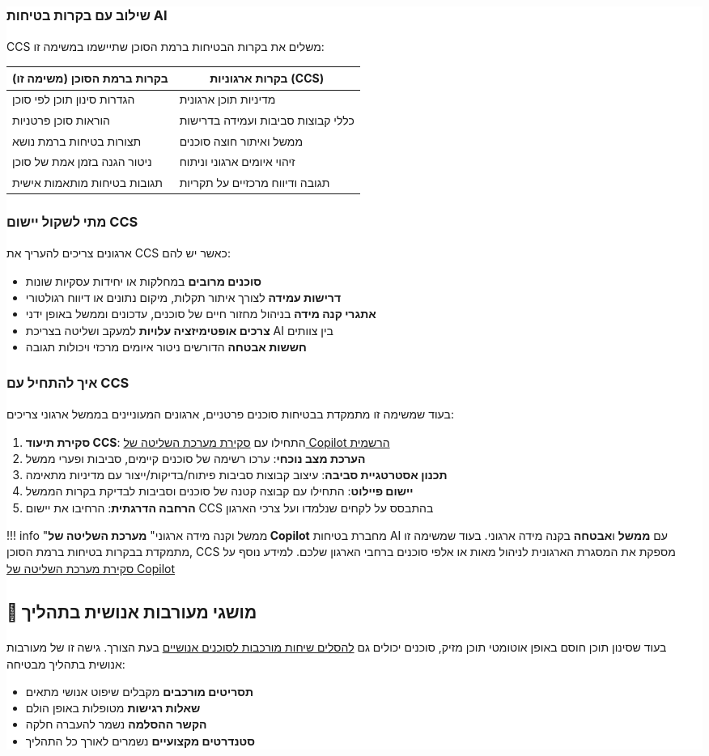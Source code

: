### שילוב עם בקרות בטיחות AI

CCS משלים את בקרות הבטיחות ברמת הסוכן שתיישמו במשימה זו:

| **בקרות ברמת הסוכן** (משימה זו) | **בקרות ארגוניות** (CCS) |
|----------------------------------|---------------------------|
| הגדרות סינון תוכן לפי סוכן | מדיניות תוכן ארגונית |
| הוראות סוכן פרטניות | כללי קבוצות סביבות ועמידה בדרישות |
| תצורות בטיחות ברמת נושא | ממשל ואיתור חוצה סוכנים |
| ניטור הגנה בזמן אמת של סוכן | זיהוי איומים ארגוני וניתוח |
| תגובות בטיחות מותאמות אישית | תגובה ודיווח מרכזיים על תקריות |

### מתי לשקול יישום CCS

ארגונים צריכים להעריך את CCS כאשר יש להם:

- **סוכנים מרובים** במחלקות או יחידות עסקיות שונות
- **דרישות עמידה** לצורך איתור תקלות, מיקום נתונים או דיווח רגולטורי
- **אתגרי קנה מידה** בניהול מחזור חיים של סוכנים, עדכונים וממשל באופן ידני
- **צרכים אופטימיזציה עלויות** למעקב ושליטה בצריכת AI בין צוותים
- **חששות אבטחה** הדורשים ניטור איומים מרכזי ויכולות תגובה

### איך להתחיל עם CCS

בעוד שמשימה זו מתמקדת בבטיחות סוכנים פרטניים, ארגונים המעוניינים בממשל ארגוני צריכים:

1. **סקירת תיעוד CCS**: התחילו עם [סקירת מערכת השליטה של Copilot הרשמית](https://adoption.microsoft.com/copilot-control-system/)
1. **הערכת מצב נוכחי**: ערכו רשימה של סוכנים קיימים, סביבות ופערי ממשל
1. **תכנון אסטרטגיית סביבה**: עיצוב קבוצות סביבות פיתוח/בדיקות/ייצור עם מדיניות מתאימה
1. **יישום פיילוט**: התחילו עם קבוצה קטנה של סוכנים וסביבות לבדיקת בקרות הממשל
1. **הרחבה הדרגתית**: הרחיבו את יישום CCS בהתבסס על לקחים שנלמדו ועל צרכי הארגון

!!! info "ממשל וקנה מידה ארגוני"
    **מערכת השליטה של Copilot** מחברת בטיחות AI עם **ממשל** ו**אבטחה** בקנה מידה ארגוני. בעוד שמשימה זו מתמקדת בבקרות בטיחות ברמת הסוכן, CCS מספקת את המסגרת הארגונית לניהול מאות או אלפי סוכנים ברחבי הארגון שלכם. למידע נוסף על [סקירת מערכת השליטה של Copilot](https://adoption.microsoft.com/copilot-control-system/)

## 👀 מושגי מעורבות אנושית בתהליך

בעוד שסינון תוכן חוסם באופן אוטומטי תוכן מזיק, סוכנים יכולים גם [להסלים שיחות מורכבות לסוכנים אנושיים](https://learn.microsoft.com/microsoft-copilot-studio/advanced-hand-off) בעת הצורך. גישה זו של מעורבות אנושית בתהליך מבטיחה:

- **תסריטים מורכבים** מקבלים שיפוט אנושי מתאים
- **שאלות רגישות** מטופלות באופן הולם  
- **הקשר ההסלמה** נשמר להעברה חלקה
- **סטנדרטים מקצועיים** נשמרים לאורך כל התהליך
